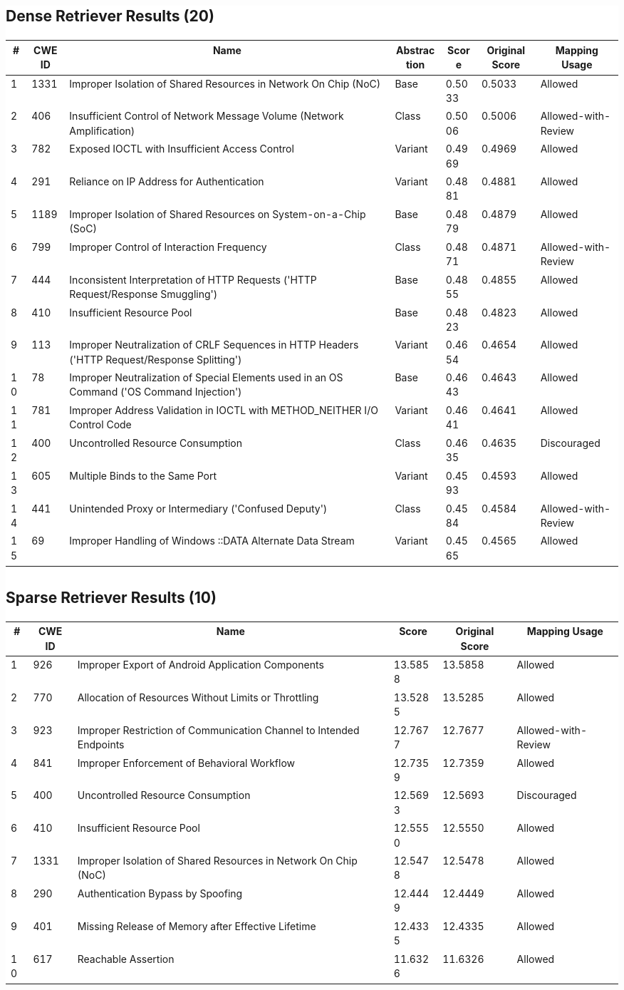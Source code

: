 ## Dense Retriever Results (20)
| # | CWE ID | Name | Abstraction | Score | Original Score | Mapping Usage |
|---|--------|------|-------------|-------|----------------|---------------|
| 1 | 1331 | Improper Isolation of Shared Resources in Network On Chip (NoC) | Base | 0.5033 | 0.5033 | Allowed |
| 2 | 406 | Insufficient Control of Network Message Volume (Network Amplification) | Class | 0.5006 | 0.5006 | Allowed-with-Review |
| 3 | 782 | Exposed IOCTL with Insufficient Access Control | Variant | 0.4969 | 0.4969 | Allowed |
| 4 | 291 | Reliance on IP Address for Authentication | Variant | 0.4881 | 0.4881 | Allowed |
| 5 | 1189 | Improper Isolation of Shared Resources on System-on-a-Chip (SoC) | Base | 0.4879 | 0.4879 | Allowed |
| 6 | 799 | Improper Control of Interaction Frequency | Class | 0.4871 | 0.4871 | Allowed-with-Review |
| 7 | 444 | Inconsistent Interpretation of HTTP Requests ('HTTP Request/Response Smuggling') | Base | 0.4855 | 0.4855 | Allowed |
| 8 | 410 | Insufficient Resource Pool | Base | 0.4823 | 0.4823 | Allowed |
| 9 | 113 | Improper Neutralization of CRLF Sequences in HTTP Headers ('HTTP Request/Response Splitting') | Variant | 0.4654 | 0.4654 | Allowed |
| 10 | 78 | Improper Neutralization of Special Elements used in an OS Command ('OS Command Injection') | Base | 0.4643 | 0.4643 | Allowed |
| 11 | 781 | Improper Address Validation in IOCTL with METHOD_NEITHER I/O Control Code | Variant | 0.4641 | 0.4641 | Allowed |
| 12 | 400 | Uncontrolled Resource Consumption | Class | 0.4635 | 0.4635 | Discouraged |
| 13 | 605 | Multiple Binds to the Same Port | Variant | 0.4593 | 0.4593 | Allowed |
| 14 | 441 | Unintended Proxy or Intermediary ('Confused Deputy') | Class | 0.4584 | 0.4584 | Allowed-with-Review |
| 15 | 69 | Improper Handling of Windows ::DATA Alternate Data Stream | Variant | 0.4565 | 0.4565 | Allowed |

## Sparse Retriever Results (10)
| # | CWE ID | Name | Score | Original Score | Mapping Usage |
|---|--------|------|-------|---------------|---------------|
| 1 | 926 | Improper Export of Android Application Components | 13.5858 | 13.5858 | Allowed |
| 2 | 770 | Allocation of Resources Without Limits or Throttling | 13.5285 | 13.5285 | Allowed |
| 3 | 923 | Improper Restriction of Communication Channel to Intended Endpoints | 12.7677 | 12.7677 | Allowed-with-Review |
| 4 | 841 | Improper Enforcement of Behavioral Workflow | 12.7359 | 12.7359 | Allowed |
| 5 | 400 | Uncontrolled Resource Consumption | 12.5693 | 12.5693 | Discouraged |
| 6 | 410 | Insufficient Resource Pool | 12.5550 | 12.5550 | Allowed |
| 7 | 1331 | Improper Isolation of Shared Resources in Network On Chip (NoC) | 12.5478 | 12.5478 | Allowed |
| 8 | 290 | Authentication Bypass by Spoofing | 12.4449 | 12.4449 | Allowed |
| 9 | 401 | Missing Release of Memory after Effective Lifetime | 12.4335 | 12.4335 | Allowed |
| 10 | 617 | Reachable Assertion | 11.6326 | 11.6326 | Allowed |
